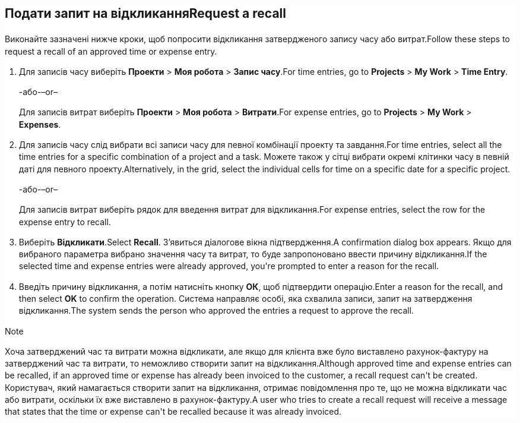 ## <a name="request-a-recall"></a><span data-ttu-id="21c29-108">Подати запит на відкликання</span><span class="sxs-lookup"><span data-stu-id="21c29-108">Request a recall</span></span>

<span data-ttu-id="21c29-109">Виконайте зазначені нижче кроки, щоб попросити відкликання затвердженого запису часу або витрат.</span><span class="sxs-lookup"><span data-stu-id="21c29-109">Follow these steps to request a recall of an approved time or expense entry.</span></span>

1. <span data-ttu-id="21c29-110">Для записів часу виберіть **Проекти** \> **Моя робота** \> **Запис часу**.</span><span class="sxs-lookup"><span data-stu-id="21c29-110">For time entries, go to **Projects** \> **My Work** \> **Time Entry**.</span></span>

    <span data-ttu-id="21c29-111">-або-</span><span class="sxs-lookup"><span data-stu-id="21c29-111">–or–</span></span>

    <span data-ttu-id="21c29-112">Для записів витрат виберіть **Проекти** \> **Моя робота** \> **Витрати**.</span><span class="sxs-lookup"><span data-stu-id="21c29-112">For expense entries, go to **Projects** \> **My Work** \> **Expenses**.</span></span>

2. <span data-ttu-id="21c29-113">Для записів часу слід вибрати всі записи часу для певної комбінації проекту та завдання.</span><span class="sxs-lookup"><span data-stu-id="21c29-113">For time entries, select all the time entries for a specific combination of a project and a task.</span></span> <span data-ttu-id="21c29-114">Можете також у сітці вибрати окремі клітинки часу в певній даті для певного проекту.</span><span class="sxs-lookup"><span data-stu-id="21c29-114">Alternatively, in the grid, select the individual cells for time on a specific date for a specific project.</span></span>

    <span data-ttu-id="21c29-115">-або-</span><span class="sxs-lookup"><span data-stu-id="21c29-115">–or–</span></span>

    <span data-ttu-id="21c29-116">Для записів витрат виберіть рядок для введення витрат для відкликання.</span><span class="sxs-lookup"><span data-stu-id="21c29-116">For expense entries, select the row for the expense entry to recall.</span></span>

3. <span data-ttu-id="21c29-117">Виберіть **Відкликати**.</span><span class="sxs-lookup"><span data-stu-id="21c29-117">Select **Recall**.</span></span> <span data-ttu-id="21c29-118">З’явиться діалогове вікна підтвердження.</span><span class="sxs-lookup"><span data-stu-id="21c29-118">A confirmation dialog box appears.</span></span> <span data-ttu-id="21c29-119">Якщо для вибраного параметра вибрано значення часу та витрат, то буде запропоновано ввести причину відкликання.</span><span class="sxs-lookup"><span data-stu-id="21c29-119">If the selected time and expense entries were already approved, you're prompted to enter a reason for the recall.</span></span>
4. <span data-ttu-id="21c29-120">Введіть причину відкликання, а потім натисніть кнопку **ОК**, щоб підтвердити операцію.</span><span class="sxs-lookup"><span data-stu-id="21c29-120">Enter a reason for the recall, and then select **OK** to confirm the operation.</span></span> <span data-ttu-id="21c29-121">Система направляє особі, яка схвалила записи, запит на затвердження відкликання.</span><span class="sxs-lookup"><span data-stu-id="21c29-121">The system sends the person who approved the entries a request to approve the recall.</span></span>

> [!NOTE]
> <span data-ttu-id="21c29-122">Хоча затверджений час та витрати можна відкликати, але якщо для клієнта вже було виставлено рахунок-фактуру на затверджений час та витрати, то неможливо створити запит на відкликання.</span><span class="sxs-lookup"><span data-stu-id="21c29-122">Although approved time and expense entries can be recalled, if an approved time or expense has already been invoiced to the customer, a recall request can't be created.</span></span> <span data-ttu-id="21c29-123">Користувач, який намагається створити запит на відкликання, отримає повідомлення про те, що не можна відкликати час або витрати, оскільки їх вже виставлено в рахунок-фактуру.</span><span class="sxs-lookup"><span data-stu-id="21c29-123">A user who tries to create a recall request will receive a message that states that the time or expense can't be recalled because it was already invoiced.</span></span>

